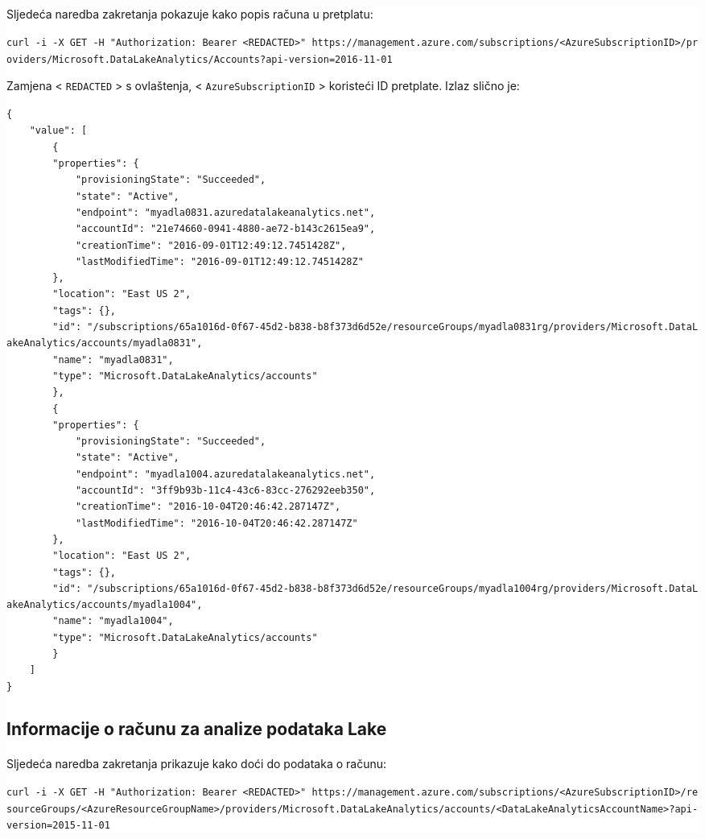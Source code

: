 Sljedeća naredba zakretanja pokazuje kako popis računa u pretplatu:

    curl -i -X GET -H "Authorization: Bearer <REDACTED>" https://management.azure.com/subscriptions/<AzureSubscriptionID>/providers/Microsoft.DataLakeAnalytics/Accounts?api-version=2016-11-01

Zamjena \< `REDACTED` \> s ovlaštenja, \< `AzureSubscriptionID` \> koristeći ID pretplate. Izlaz slično je:

    {
        "value": [
            {
            "properties": {
                "provisioningState": "Succeeded",
                "state": "Active",
                "endpoint": "myadla0831.azuredatalakeanalytics.net",
                "accountId": "21e74660-0941-4880-ae72-b143c2615ea9",
                "creationTime": "2016-09-01T12:49:12.7451428Z",
                "lastModifiedTime": "2016-09-01T12:49:12.7451428Z"
            },
            "location": "East US 2",
            "tags": {},
            "id": "/subscriptions/65a1016d-0f67-45d2-b838-b8f373d6d52e/resourceGroups/myadla0831rg/providers/Microsoft.DataLakeAnalytics/accounts/myadla0831",
            "name": "myadla0831",
            "type": "Microsoft.DataLakeAnalytics/accounts"
            },
            {
            "properties": {
                "provisioningState": "Succeeded",
                "state": "Active",
                "endpoint": "myadla1004.azuredatalakeanalytics.net",
                "accountId": "3ff9b93b-11c4-43c6-83cc-276292eeb350",
                "creationTime": "2016-10-04T20:46:42.287147Z",
                "lastModifiedTime": "2016-10-04T20:46:42.287147Z"
            },
            "location": "East US 2",
            "tags": {},
            "id": "/subscriptions/65a1016d-0f67-45d2-b838-b8f373d6d52e/resourceGroups/myadla1004rg/providers/Microsoft.DataLakeAnalytics/accounts/myadla1004",
            "name": "myadla1004",
            "type": "Microsoft.DataLakeAnalytics/accounts"
            }
        ]
    }

## <a name="get-information-about-a-data-lake-analytics-account"></a>Informacije o računu za analize podataka Lake

Sljedeća naredba zakretanja prikazuje kako doći do podataka o računu:

    curl -i -X GET -H "Authorization: Bearer <REDACTED>" https://management.azure.com/subscriptions/<AzureSubscriptionID>/resourceGroups/<AzureResourceGroupName>/providers/Microsoft.DataLakeAnalytics/accounts/<DataLakeAnalyticsAccountName>?api-version=2015-11-01
